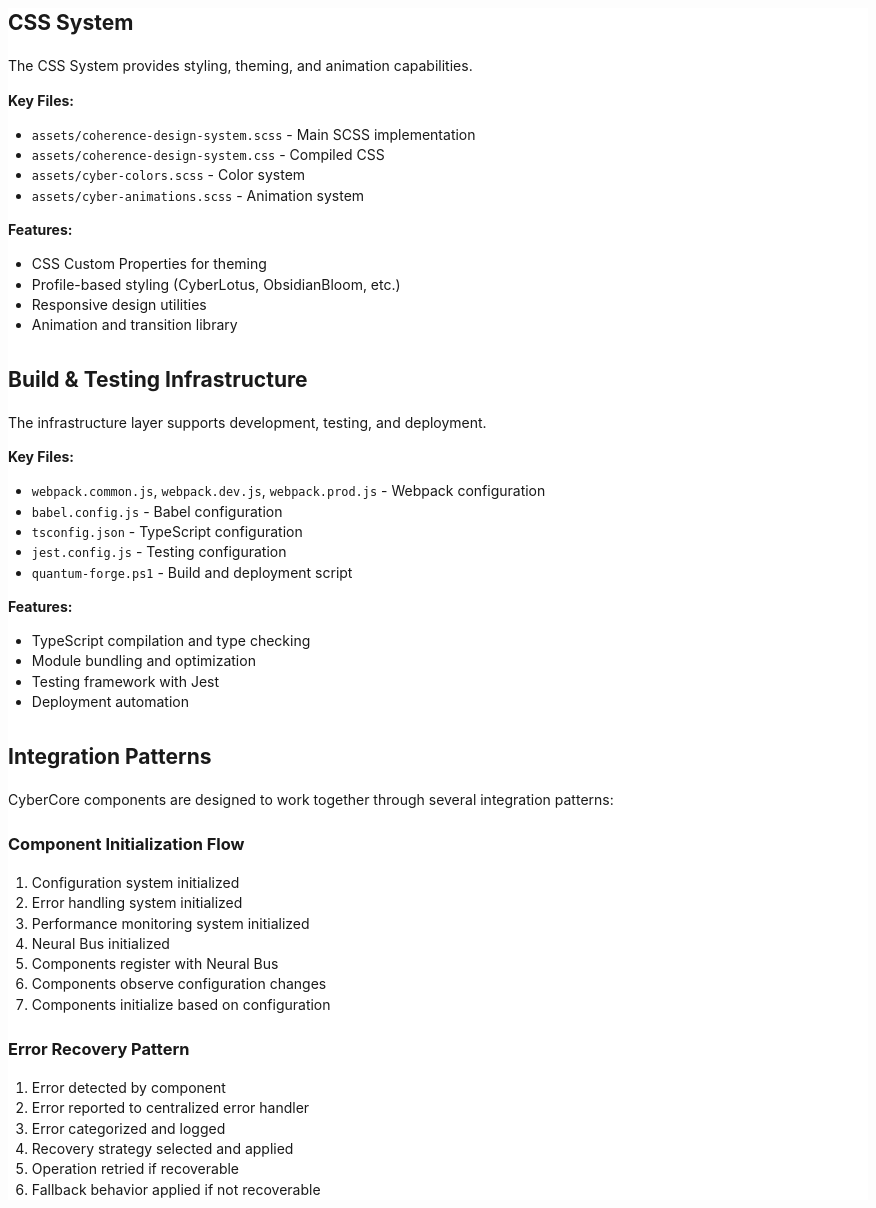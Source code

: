 ## CSS System

The CSS System provides styling, theming, and animation capabilities.

**Key Files:**

- `assets/coherence-design-system.scss` - Main SCSS implementation
- `assets/coherence-design-system.css` - Compiled CSS
- `assets/cyber-colors.scss` - Color system
- `assets/cyber-animations.scss` - Animation system

**Features:**

- CSS Custom Properties for theming
- Profile-based styling (CyberLotus, ObsidianBloom, etc.)
- Responsive design utilities
- Animation and transition library

## Build & Testing Infrastructure

The infrastructure layer supports development, testing, and deployment.

**Key Files:**

- `webpack.common.js`, `webpack.dev.js`, `webpack.prod.js` - Webpack configuration
- `babel.config.js` - Babel configuration
- `tsconfig.json` - TypeScript configuration
- `jest.config.js` - Testing configuration
- `quantum-forge.ps1` - Build and deployment script

**Features:**

- TypeScript compilation and type checking
- Module bundling and optimization
- Testing framework with Jest
- Deployment automation

## Integration Patterns

CyberCore components are designed to work together through several integration patterns:

### Component Initialization Flow

1. Configuration system initialized
2. Error handling system initialized
3. Performance monitoring system initialized
4. Neural Bus initialized
5. Components register with Neural Bus
6. Components observe configuration changes
7. Components initialize based on configuration

### Error Recovery Pattern

1. Error detected by component
2. Error reported to centralized error handler
3. Error categorized and logged
4. Recovery strategy selected and applied
5. Operation retried if recoverable
6. Fallback behavior applied if not recoverable
